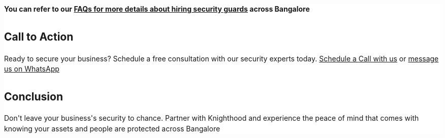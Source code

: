 
**You can refer to our [FAQs for more details about hiring security guards](/services/security/FAQ-Guard) across Bangalore**

## Call to Action

Ready to secure your business? Schedule a free consultation with our security experts today. [Schedule a Call with us](https://knighthood.co/contact) or [message us on WhatsApp](https://wa.me/919911454503)

## Conclusion

Don't leave your business's security to chance. Partner with Knighthood and experience the peace of mind that comes with knowing your assets and people are protected across Bangalore
